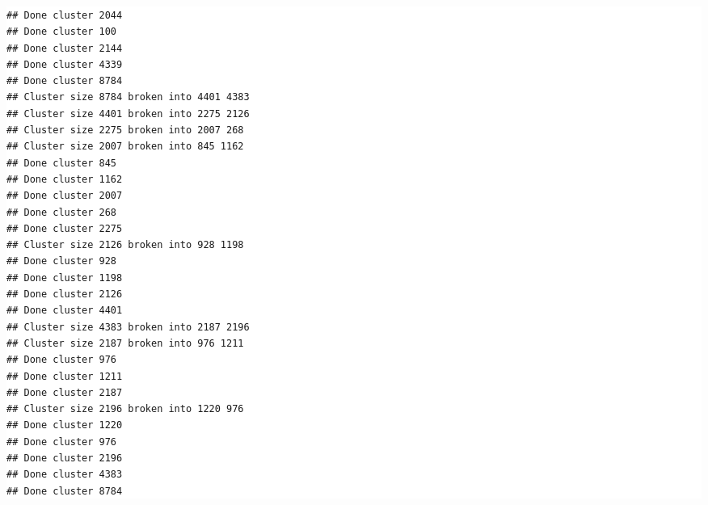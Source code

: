     ## Done cluster 2044 
    ## Done cluster 100 
    ## Done cluster 2144 
    ## Done cluster 4339 
    ## Done cluster 8784 
    ## Cluster size 8784 broken into 4401 4383 
    ## Cluster size 4401 broken into 2275 2126 
    ## Cluster size 2275 broken into 2007 268 
    ## Cluster size 2007 broken into 845 1162 
    ## Done cluster 845 
    ## Done cluster 1162 
    ## Done cluster 2007 
    ## Done cluster 268 
    ## Done cluster 2275 
    ## Cluster size 2126 broken into 928 1198 
    ## Done cluster 928 
    ## Done cluster 1198 
    ## Done cluster 2126 
    ## Done cluster 4401 
    ## Cluster size 4383 broken into 2187 2196 
    ## Cluster size 2187 broken into 976 1211 
    ## Done cluster 976 
    ## Done cluster 1211 
    ## Done cluster 2187 
    ## Cluster size 2196 broken into 1220 976 
    ## Done cluster 1220 
    ## Done cluster 976 
    ## Done cluster 2196 
    ## Done cluster 4383 
    ## Done cluster 8784
